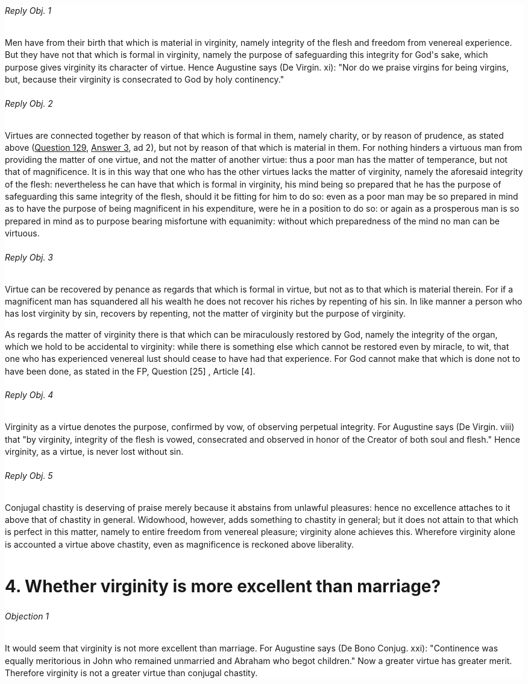 ###### Reply Obj. 1
Men have from their birth that which is material in virginity, namely integrity of the flesh and freedom from venereal experience. But they have not that which is formal in virginity, namely the purpose of safeguarding this integrity for God's sake, which purpose gives virginity its character of virtue. Hence Augustine says (De Virgin. xi): "Nor do we praise virgins for being virgins, but, because their virginity is consecrated to God by holy continency."  

###### Reply Obj. 2
Virtues are connected together by reason of that which is formal in them, namely charity, or by reason of prudence, as stated above ([Question 129](129.%20Magnanimity.md), [Answer 3](129.%20Magnanimity.md#3.%20Whether%20magnanimity%20is%20a%20virtue?), ad 2), but not by reason of that which is material in them. For nothing hinders a virtuous man from providing the matter of one virtue, and not the matter of another virtue: thus a poor man has the matter of temperance, but not that of magnificence. It is in this way that one who has the other virtues lacks the matter of virginity, namely the aforesaid integrity of the flesh: nevertheless he can have that which is formal in virginity, his mind being so prepared that he has the purpose of safeguarding this same integrity of the flesh, should it be fitting for him to do so: even as a poor man may be so prepared in mind as to have the purpose of being magnificent in his expenditure, were he in a position to do so: or again as a prosperous man is so prepared in mind as to purpose bearing misfortune with equanimity: without which preparedness of the mind no man can be virtuous.  

###### Reply Obj. 3
Virtue can be recovered by penance as regards that which is formal in virtue, but not as to that which is material therein. For if a magnificent man has squandered all his wealth he does not recover his riches by repenting of his sin. In like manner a person who has lost virginity by sin, recovers by repenting, not the matter of virginity but the purpose of virginity.  

As regards the matter of virginity there is that which can be miraculously restored by God, namely the integrity of the organ, which we hold to be accidental to virginity: while there is something else which cannot be restored even by miracle, to wit, that one who has experienced venereal lust should cease to have had that experience. For God cannot make that which is done not to have been done, as stated in the FP, Question \[25\] , Article \[4\].  

###### Reply Obj. 4
Virginity as a virtue denotes the purpose, confirmed by vow, of observing perpetual integrity. For Augustine says (De Virgin. viii) that "by virginity, integrity of the flesh is vowed, consecrated and observed in honor of the Creator of both soul and flesh." Hence virginity, as a virtue, is never lost without sin.  

###### Reply Obj. 5
Conjugal chastity is deserving of praise merely because it abstains from unlawful pleasures: hence no excellence attaches to it above that of chastity in general. Widowhood, however, adds something to chastity in general; but it does not attain to that which is perfect in this matter, namely to entire freedom from venereal pleasure; virginity alone achieves this. Wherefore virginity alone is accounted a virtue above chastity, even as magnificence is reckoned above liberality.  




# 4. Whether virginity is more excellent than marriage? 

###### Objection 1
It would seem that virginity is not more excellent than marriage. For Augustine says (De Bono Conjug. xxi): "Continence was equally meritorious in John who remained unmarried and Abraham who begot children." Now a greater virtue has greater merit. Therefore virginity is not a greater virtue than conjugal chastity.  
